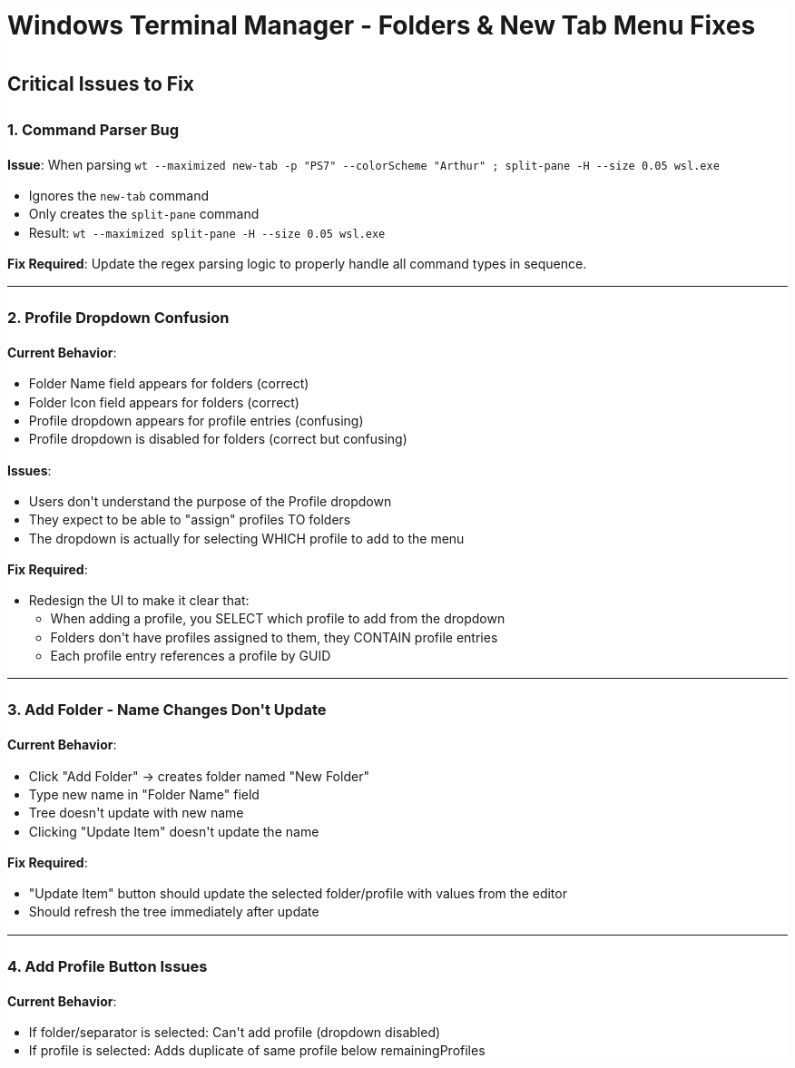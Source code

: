 # Windows Terminal Manager - Folders & New Tab Menu Fixes

## Critical Issues to Fix

### 1. Command Parser Bug
**Issue**: When parsing `wt --maximized new-tab -p "PS7" --colorScheme "Arthur" ; split-pane -H --size 0.05 wsl.exe`
- Ignores the `new-tab` command
- Only creates the `split-pane` command
- Result: `wt --maximized split-pane -H --size 0.05 wsl.exe`

**Fix Required**: Update the regex parsing logic to properly handle all command types in sequence.

---

### 2. Profile Dropdown Confusion
**Current Behavior**:
- Folder Name field appears for folders (correct)
- Folder Icon field appears for folders (correct)
- Profile dropdown appears for profile entries (confusing)
- Profile dropdown is disabled for folders (correct but confusing)

**Issues**:
- Users don't understand the purpose of the Profile dropdown
- They expect to be able to "assign" profiles TO folders
- The dropdown is actually for selecting WHICH profile to add to the menu

**Fix Required**:
- Redesign the UI to make it clear that:
  - When adding a profile, you SELECT which profile to add from the dropdown
  - Folders don't have profiles assigned to them, they CONTAIN profile entries
  - Each profile entry references a profile by GUID

---

### 3. Add Folder - Name Changes Don't Update
**Current Behavior**:
- Click "Add Folder" → creates folder named "New Folder"
- Type new name in "Folder Name" field
- Tree doesn't update with new name
- Clicking "Update Item" doesn't update the name

**Fix Required**:
- "Update Item" button should update the selected folder/profile with values from the editor
- Should refresh the tree immediately after update

---

### 4. Add Profile Button Issues
**Current Behavior**:
- If folder/separator is selected: Can't add profile (dropdown disabled)
- If profile is selected: Adds duplicate of same profile below remainingProfiles

